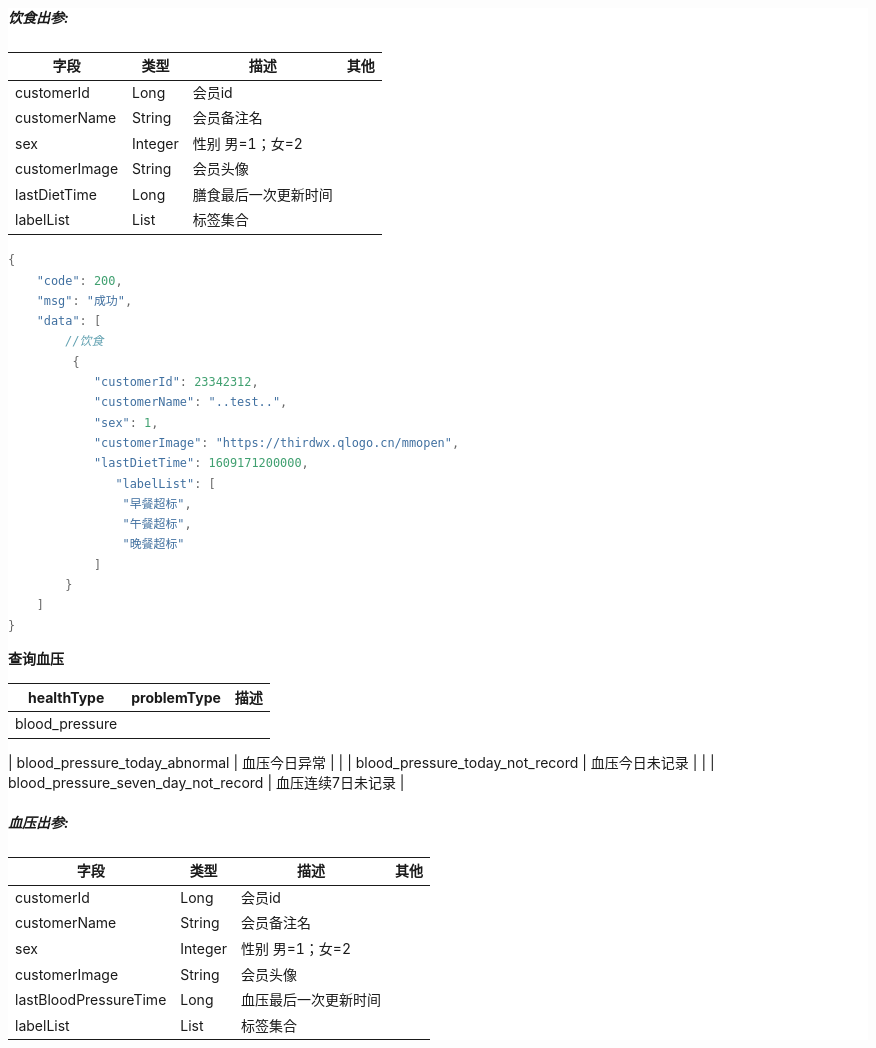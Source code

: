 <a name="m7SUZ"></a>
##### 饮食出参:
| 字段 | 类型 | 描述 | 其他 |
| --- | --- | --- | --- |
| customerId | Long | 会员id |  |
| customerName | String | 会员备注名 |  |
| sex | Integer | 性别 男=1；女=2 |  |
| customerImage | String | 会员头像 |  |
| lastDietTime | Long | 膳食最后一次更新时间 |  |
| labelList | List<String> | 标签集合 |  |

```java
{
    "code": 200,
    "msg": "成功",
    "data": [
        //饮食
         {
            "customerId": 23342312,
            "customerName": "..test..",
            "sex": 1,
            "customerImage": "https://thirdwx.qlogo.cn/mmopen",
            "lastDietTime": 1609171200000,
               "labelList": [
                "早餐超标",	
                "午餐超标",
                "晚餐超标"
            ]
        }
    ]
}
```
**查询血压**

| healthType | problemType | 描述 |
| --- | --- | --- |
| blood_pressure

 | blood_pressure_today_abnormal | 血压今日异常 |
|  | blood_pressure_today_not_record | 血压今日未记录 |
|  | blood_pressure_seven_day_not_record | 血压连续7日未记录 |

<a name="g1vPo"></a>
##### 血压出参:
| 字段 | 类型 | 描述 | 其他 |
| --- | --- | --- | --- |
| customerId | Long | 会员id |  |
| customerName | String | 会员备注名 |  |
| sex | Integer | 性别 男=1；女=2 |  |
| customerImage | String | 会员头像 |  |
| lastBloodPressureTime | Long | 血压最后一次更新时间 |  |
| labelList | List<String> | 标签集合 |  |
